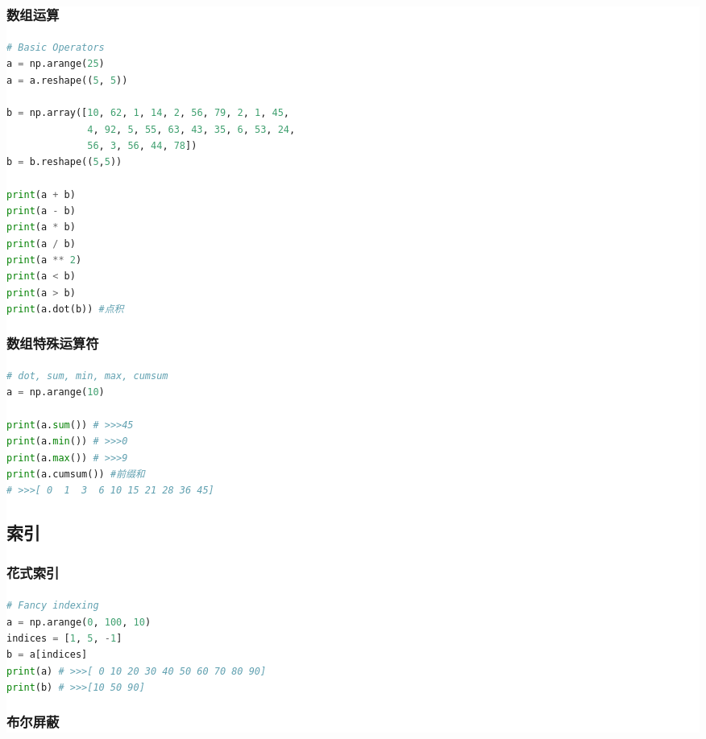 


### 数组运算

```python
# Basic Operators
a = np.arange(25)
a = a.reshape((5, 5))

b = np.array([10, 62, 1, 14, 2, 56, 79, 2, 1, 45,
              4, 92, 5, 55, 63, 43, 35, 6, 53, 24,
              56, 3, 56, 44, 78])
b = b.reshape((5,5))

print(a + b)
print(a - b)
print(a * b)
print(a / b)
print(a ** 2)
print(a < b) 
print(a > b)
print(a.dot(b)) #点积
```



### 数组特殊运算符

```python
# dot, sum, min, max, cumsum
a = np.arange(10)

print(a.sum()) # >>>45
print(a.min()) # >>>0
print(a.max()) # >>>9
print(a.cumsum()) #前缀和
# >>>[ 0  1  3  6 10 15 21 28 36 45] 
```

## 索引

### 花式索引

```python
# Fancy indexing
a = np.arange(0, 100, 10)
indices = [1, 5, -1]
b = a[indices]
print(a) # >>>[ 0 10 20 30 40 50 60 70 80 90]
print(b) # >>>[10 50 90]
```

### 布尔屏蔽

